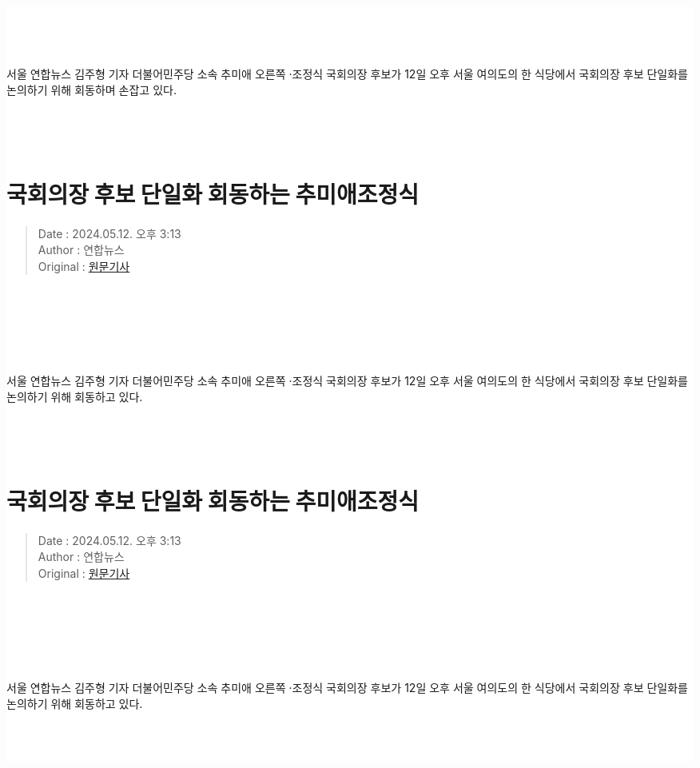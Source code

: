 <img alt="" class="_LAZY_LOADING _LAZY_LOADING_INIT_HIDE" src="https://imgnews.pstatic.net/image/001/2024/05/12/PYH2024051207210001300_P4_20240512151407187.jpg?type=w647" id="img1" style="display: none;"></img>  
<br/><br/>  
  
서울 연합뉴스 김주형 기자 더불어민주당 소속 추미애 오른쪽 ·조정식 국회의장 후보가 12일 오후 서울 여의도의 한 식당에서 국회의장 후보 단일화를 논의하기 위해 회동하며 손잡고 있다.  
<br/><br/><br/>  

  
# 국회의장 후보 단일화 회동하는 추미애조정식  
  
> Date : 2024.05.12. 오후 3:13  
> Author : 연합뉴스  
> Original : [원문기사](https://n.news.naver.com/mnews/article/001/0014682284?sid=102)  
<br/>  
  
<img alt="" class="_LAZY_LOADING _LAZY_LOADING_INIT_HIDE" src="https://imgnews.pstatic.net/image/001/2024/05/12/PYH2024051207200001300_P4_20240512151318812.jpg?type=w647" id="img1" style="display: none;"></img>  
<br/><br/>  
  
서울 연합뉴스 김주형 기자 더불어민주당 소속 추미애 오른쪽 ·조정식 국회의장 후보가 12일 오후 서울 여의도의 한 식당에서 국회의장 후보 단일화를 논의하기 위해 회동하고 있다.  
<br/><br/><br/>  

  
# 국회의장 후보 단일화 회동하는 추미애조정식  
  
> Date : 2024.05.12. 오후 3:13  
> Author : 연합뉴스  
> Original : [원문기사](https://n.news.naver.com/mnews/article/001/0014682283?sid=102)  
<br/>  
  
<img alt="" class="_LAZY_LOADING _LAZY_LOADING_INIT_HIDE" src="https://imgnews.pstatic.net/image/001/2024/05/12/PYH2024051207190001300_P4_20240512151317066.jpg?type=w647" id="img1" style="display: none;"></img>  
<br/><br/>  
  
서울 연합뉴스 김주형 기자 더불어민주당 소속 추미애 오른쪽 ·조정식 국회의장 후보가 12일 오후 서울 여의도의 한 식당에서 국회의장 후보 단일화를 논의하기 위해 회동하고 있다.  
<br/><br/><br/>  

